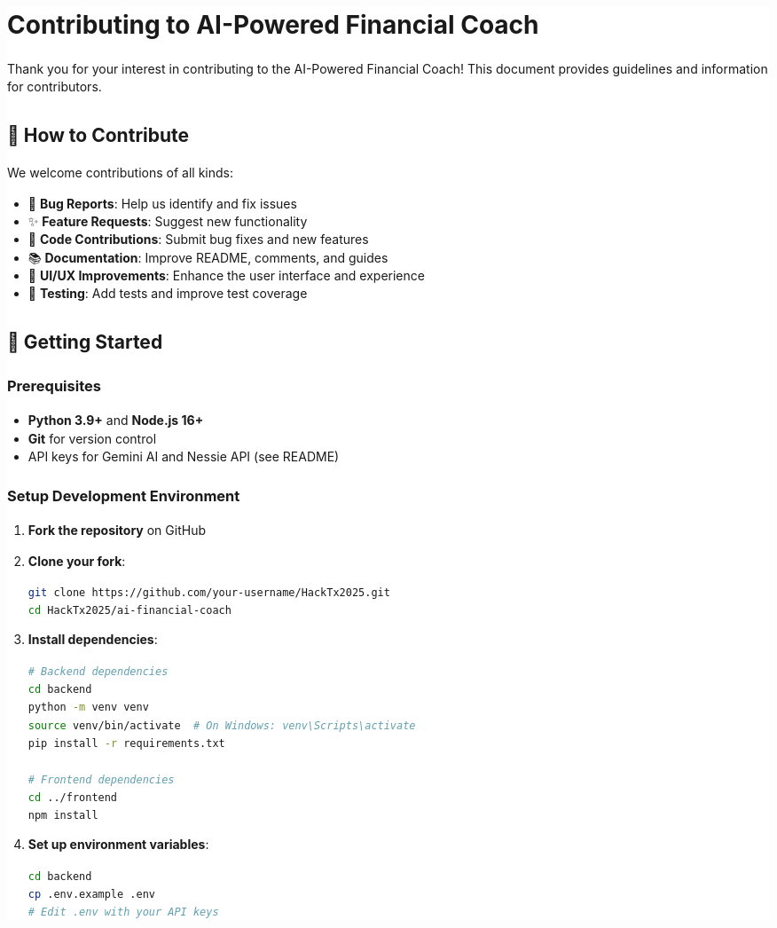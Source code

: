 # Contributing to AI-Powered Financial Coach

Thank you for your interest in contributing to the AI-Powered Financial Coach! This document provides guidelines and information for contributors.

## 🤝 How to Contribute

We welcome contributions of all kinds:

- 🐛 **Bug Reports**: Help us identify and fix issues
- ✨ **Feature Requests**: Suggest new functionality  
- 🔧 **Code Contributions**: Submit bug fixes and new features
- 📚 **Documentation**: Improve README, comments, and guides
- 🎨 **UI/UX Improvements**: Enhance the user interface and experience
- 🧪 **Testing**: Add tests and improve test coverage

## 🚀 Getting Started

### Prerequisites

- **Python 3.9+** and **Node.js 16+**
- **Git** for version control
- API keys for Gemini AI and Nessie API (see README)

### Setup Development Environment

1. **Fork the repository** on GitHub
2. **Clone your fork**:
   ```bash
   git clone https://github.com/your-username/HackTx2025.git
   cd HackTx2025/ai-financial-coach
   ```

3. **Install dependencies**:
   ```bash
   # Backend dependencies
   cd backend
   python -m venv venv
   source venv/bin/activate  # On Windows: venv\Scripts\activate
   pip install -r requirements.txt
   
   # Frontend dependencies
   cd ../frontend
   npm install
   ```

4. **Set up environment variables**:
   ```bash
   cd backend
   cp .env.example .env
   # Edit .env with your API keys
   ```
